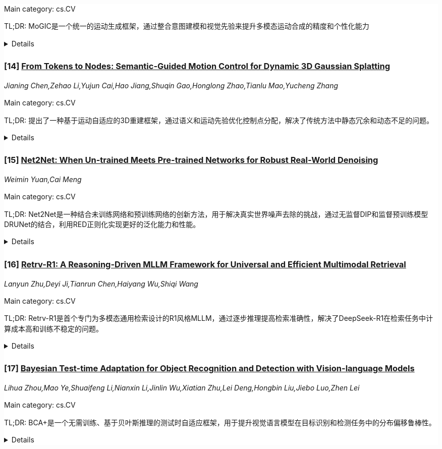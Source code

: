 Main category: cs.CV

TL;DR: MoGIC是一个统一的运动生成框架，通过整合意图建模和视觉先验来提升多模态运动合成的精度和个性化能力


<details><summary>Details</summary></details>


### [14] [From Tokens to Nodes: Semantic-Guided Motion Control for Dynamic 3D Gaussian Splatting](https://arxiv.org/abs/2510.02732)
*Jianing Chen,Zehao Li,Yujun Cai,Hao Jiang,Shuqin Gao,Honglong Zhao,Tianlu Mao,Yucheng Zhang*

Main category: cs.CV

TL;DR: 提出了一种基于运动自适应的3D重建框架，通过语义和运动先验优化控制点分配，解决了传统方法中静态冗余和动态不足的问题。


<details><summary>Details</summary></details>


### [15] [Net2Net: When Un-trained Meets Pre-trained Networks for Robust Real-World Denoising](https://arxiv.org/abs/2510.02733)
*Weimin Yuan,Cai Meng*

Main category: cs.CV

TL;DR: Net2Net是一种结合未训练网络和预训练网络的创新方法，用于解决真实世界噪声去除的挑战，通过无监督DIP和监督预训练模型DRUNet的结合，利用RED正则化实现更好的泛化能力和性能。


<details><summary>Details</summary></details>


### [16] [Retrv-R1: A Reasoning-Driven MLLM Framework for Universal and Efficient Multimodal Retrieval](https://arxiv.org/abs/2510.02745)
*Lanyun Zhu,Deyi Ji,Tianrun Chen,Haiyang Wu,Shiqi Wang*

Main category: cs.CV

TL;DR: Retrv-R1是首个专门为多模态通用检索设计的R1风格MLLM，通过逐步推理提高检索准确性，解决了DeepSeek-R1在检索任务中计算成本高和训练不稳定的问题。


<details><summary>Details</summary></details>


### [17] [Bayesian Test-time Adaptation for Object Recognition and Detection with Vision-language Models](https://arxiv.org/abs/2510.02750)
*Lihua Zhou,Mao Ye,Shuaifeng Li,Nianxin Li,Jinlin Wu,Xiatian Zhu,Lei Deng,Hongbin Liu,Jiebo Luo,Zhen Lei*

Main category: cs.CV

TL;DR: BCA+是一个无需训练、基于贝叶斯推理的测试时自适应框架，用于提升视觉语言模型在目标识别和检测任务中的分布偏移鲁棒性。


<details><summary>Details</summary></details>

